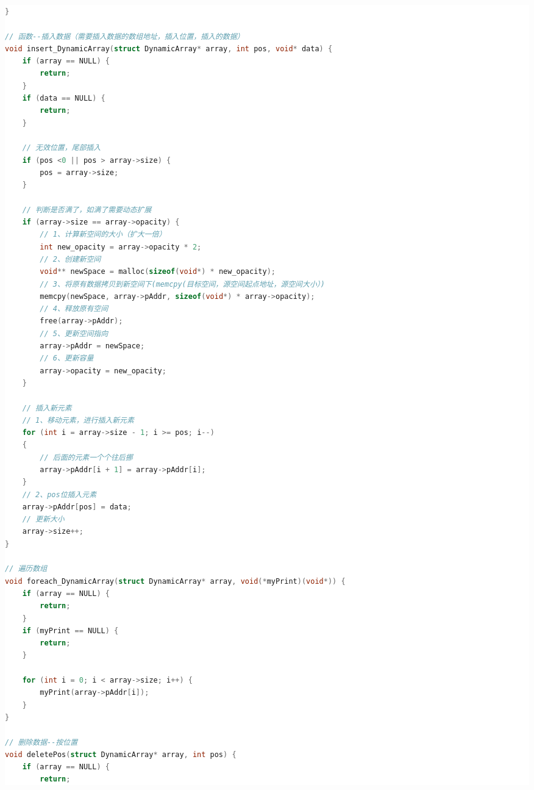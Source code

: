 ```c
}

// 函数--插入数据（需要插入数据的数组地址，插入位置，插入的数据）
void insert_DynamicArray(struct DynamicArray* array, int pos, void* data) {
	if (array == NULL) {
		return;
	}
	if (data == NULL) {
		return;
	}

	// 无效位置，尾部插入
	if (pos <0 || pos > array->size) {
		pos = array->size;
	}

	// 判断是否满了，如满了需要动态扩展
	if (array->size == array->opacity) {
		// 1、计算新空间的大小（扩大一倍）
		int new_opacity = array->opacity * 2;
		// 2、创建新空间
		void** newSpace = malloc(sizeof(void*) * new_opacity);
		// 3、将原有数据拷贝到新空间下(memcpy(目标空间，源空间起点地址，源空间大小）)
		memcpy(newSpace, array->pAddr, sizeof(void*) * array->opacity);
		// 4、释放原有空间
		free(array->pAddr);
		// 5、更新空间指向
		array->pAddr = newSpace;
		// 6、更新容量
		array->opacity = new_opacity;
	}

	// 插入新元素
	// 1、移动元素，进行插入新元素
	for (int i = array->size - 1; i >= pos; i--) 
	{
		// 后面的元素一个个往后挪
		array->pAddr[i + 1] = array->pAddr[i];
	}
	// 2、pos位插入元素
	array->pAddr[pos] = data;
	// 更新大小
	array->size++;
}

// 遍历数组
void foreach_DynamicArray(struct DynamicArray* array, void(*myPrint)(void*)) {
	if (array == NULL) {
		return;
	}
	if (myPrint == NULL) {
		return;
	}

	for (int i = 0; i < array->size; i++) {
		myPrint(array->pAddr[i]);
	}
}

// 删除数据--按位置
void deletePos(struct DynamicArray* array, int pos) {
	if (array == NULL) {
		return;
```